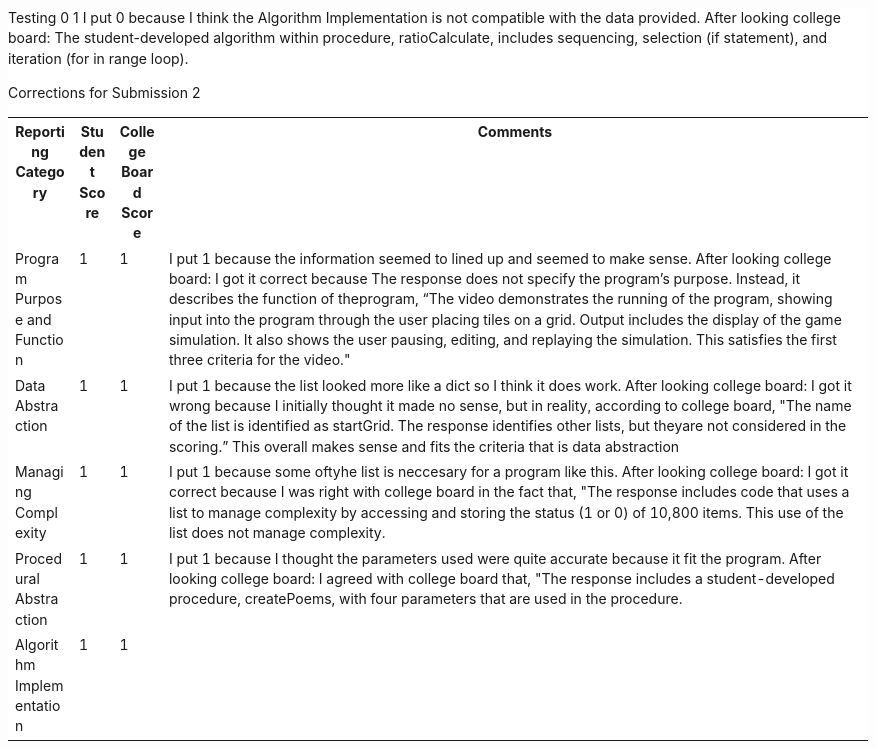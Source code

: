  <tr>
   <td>Testing</td>
   <td>0</td>
   <td>1</td>
   <td>I put 0 because I think the Algorithm Implementation is not compatible with the data provided. After looking college board: The student-developed algorithm within procedure, ratioCalculate, includes
sequencing, selection (if statement), and iteration (for in range loop). </td>
 </tr>
</table>



Corrections for Submission 2

<table>
 <tr>
   <th>Reporting Category</th>
   <th>Student Score</th>
   <th>College Board Score</th>
   <th>Comments</th>
 </tr>
 <tr>
   <td>Program Purpose and Function</td>
   <td>1</td>
   <td>1</td>
   <td>  I put 1 because the information seemed to lined up and seemed to make sense. After looking college board: I got it correct because The response does not specify the program’s purpose. Instead, it describes the function of theprogram, “The video demonstrates the running of the program, showing input into the program through the user placing tiles on a grid. Output includes the display of the game simulation. It also shows the user pausing, editing, and replaying the simulation. This satisfies the first three
criteria for the video." </td>
 </tr>
 <tr>
   <td>Data Abstraction</td>
   <td>1</td>
   <td>1</td>
   <td>I put 1 because the list looked more like a dict so I think it does work. After looking college board: I got it wrong because I initially thought it made no sense, but in reality, according to college board, "The name of the list is identified as startGrid. The response identifies other lists, but theyare not considered in the scoring.” This overall makes sense and fits the criteria that is data abstraction</td>
 </tr>
 <tr>
   <td>Managing Complexity</td>
   <td>1</td>
   <td>1</td>
   <td> I put 1 because some oftyhe list is  neccesary for a program like this.  After looking college board: I got it correct because I was right with college board in the fact that, "The response includes code that uses a list to manage complexity by accessing and storing the status (1 or 0) of 10,800 items. This use of the list does not manage complexity.</td>
 </tr>
 <tr>
   <td>Procedural Abstraction</td>
   <td>1</td>
   <td>1</td>
   <td>I put 1 because I thought the parameters used were quite accurate because it fit the program. After looking college board: I agreed with college board that, "The response includes a student-developed procedure, createPoems, with four parameters that are used in the procedure.</td>
 </tr>
 <tr>
   <td>Algorithm Implementation</td>
   <td>1</td>
   <td>1</td>